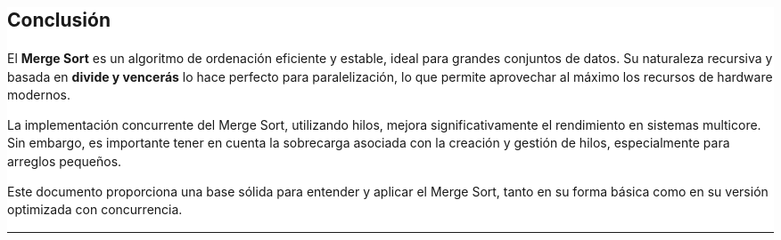 
## **Conclusión**

El **Merge Sort** es un algoritmo de ordenación eficiente y estable, ideal para grandes conjuntos de datos. Su naturaleza recursiva y basada en **divide y vencerás** lo hace perfecto para paralelización, lo que permite aprovechar al máximo los recursos de hardware modernos.

La implementación concurrente del Merge Sort, utilizando hilos, mejora significativamente el rendimiento en sistemas multicore. Sin embargo, es importante tener en cuenta la sobrecarga asociada con la creación y gestión de hilos, especialmente para arreglos pequeños.

Este documento proporciona una base sólida para entender y aplicar el Merge Sort, tanto en su forma básica como en su versión optimizada con concurrencia.

---
